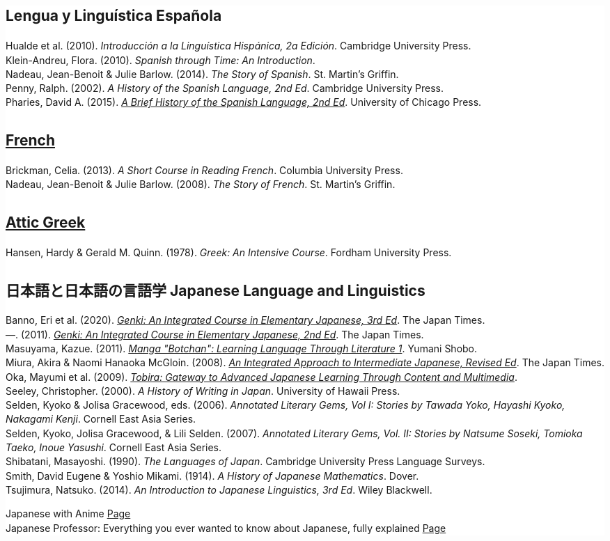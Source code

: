 

## Lengua y Linguística Española

Hualde et al. (2010). _Introducción a la Linguística Hispánica, 2a Edición_. Cambridge University Press.<br>
Klein-Andreu, Flora. (2010). _Spanish through Time: An Introduction_.<br>
Nadeau, Jean-Benoit & Julie Barlow. (2014). _The Story of Spanish_. St. Martin’s Griffin.<br>
Penny, Ralph. (2002). _A History of the Spanish Language, 2nd Ed_. Cambridge University Press.<br>
Pharies, David A. (2015). [_A Brief History of the Spanish Language, 2nd Ed_](https://people.clas.ufl.edu/pharies/2a-edicion/). University of Chicago Press.<br>



## [French](https://en.wikipedia.org/wiki/French_language)

Brickman, Celia. (2013). _A Short Course in Reading French_. Columbia University Press.<br>
Nadeau, Jean-Benoit & Julie Barlow. (2008). _The Story of French_. St. Martin’s Griffin.<br>



## [Attic Greek](https://en.wikipedia.org/wiki/Attic_Greek)

Hansen, Hardy & Gerald M. Quinn. (1978). _Greek: An Intensive Course_. Fordham University Press.<br>



## 日本語と日本語の言語学 Japanese Language and Linguistics

Banno, Eri et al. (2020). [_Genki: An Integrated Course in Elementary Japanese, 3rd Ed_](https://genki3.japantimes.co.jp). The Japan Times.<br>
––. (2011). [_Genki: An Integrated Course in Elementary Japanese, 2nd Ed_](http://genki.japantimes.co.jp/index_en). The Japan Times.<br>
Masuyama, Kazue. (2011). [_Manga "Botchan": Learning Language Through Literature 1_](http://www.yumani.co.jp/Botchan-en/). Yumani Shobo.<br>
Miura, Akira & Naomi Hanaoka McGloin. (2008). [_An Integrated Approach to Intermediate Japanese, Revised Ed_](http://ij.japantimes.co.jp). The Japan Times.<br>
Oka, Mayumi et al. (2009). [_Tobira: Gateway to Advanced Japanese Learning Through Content and Multimedia_](https://tobiraweb.9640.jp).<br>
Seeley, Christopher. (2000). _A History of Writing in Japan_. University of Hawaii Press.<br>
Selden, Kyoko & Jolisa Gracewood, eds. (2006). _Annotated Literary Gems, Vol I: Stories by Tawada Yoko, Hayashi Kyoko, Nakagami Kenji_. Cornell East Asia Series.<br>
Selden, Kyoko, Jolisa Gracewood, & Lili Selden. (2007). _Annotated Literary Gems, Vol. II: Stories by Natsume Soseki, Tomioka Taeko, Inoue Yasushi_. Cornell East Asia Series.<br>
Shibatani, Masayoshi. (1990). _The Languages of Japan_. Cambridge University Press Language Surveys.<br>
Smith, David Eugene & Yoshio Mikami. (1914). _A History of Japanese Mathematics_. Dover.<br>
Tsujimura, Natsuko. (2014). _An Introduction to Japanese Linguistics, 3rd Ed_. Wiley Blackwell.<br>

Japanese with Anime [Page](https://www.japanesewithanime.com)<br>
Japanese Professor: Everything you ever wanted to know about Japanese, fully explained [Page](https://www.japaneseprofessor.com)<br>
